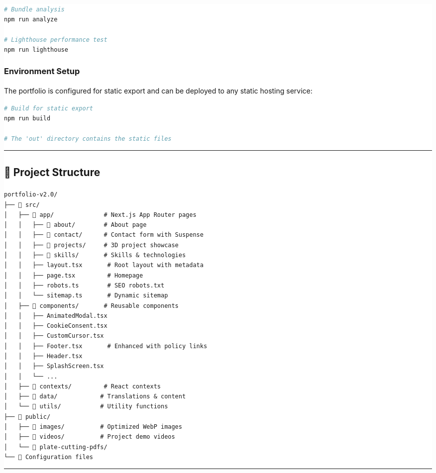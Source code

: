 ```bash
# Bundle analysis
npm run analyze

# Lighthouse performance test
npm run lighthouse
```

### **Environment Setup**

The portfolio is configured for static export and can be deployed to any static hosting service:

```bash
# Build for static export
npm run build

# The 'out' directory contains the static files
```

---

## 📁 **Project Structure**

```
portfolio-v2.0/
├── 📁 src/
│   ├── 📁 app/              # Next.js App Router pages
│   │   ├── 📁 about/        # About page
│   │   ├── 📁 contact/      # Contact form with Suspense
│   │   ├── 📁 projects/     # 3D project showcase
│   │   ├── 📁 skills/       # Skills & technologies
│   │   ├── layout.tsx       # Root layout with metadata
│   │   ├── page.tsx         # Homepage
│   │   ├── robots.ts        # SEO robots.txt
│   │   └── sitemap.ts       # Dynamic sitemap
│   ├── 📁 components/       # Reusable components
│   │   ├── AnimatedModal.tsx
│   │   ├── CookieConsent.tsx
│   │   ├── CustomCursor.tsx
│   │   ├── Footer.tsx       # Enhanced with policy links
│   │   ├── Header.tsx
│   │   ├── SplashScreen.tsx
│   │   └── ...
│   ├── 📁 contexts/         # React contexts
│   ├── 📁 data/            # Translations & content
│   └── 📁 utils/           # Utility functions
├── 📁 public/
│   ├── 📁 images/          # Optimized WebP images
│   ├── 📁 videos/          # Project demo videos
│   └── 📁 plate-cutting-pdfs/
└── 📄 Configuration files
```

---